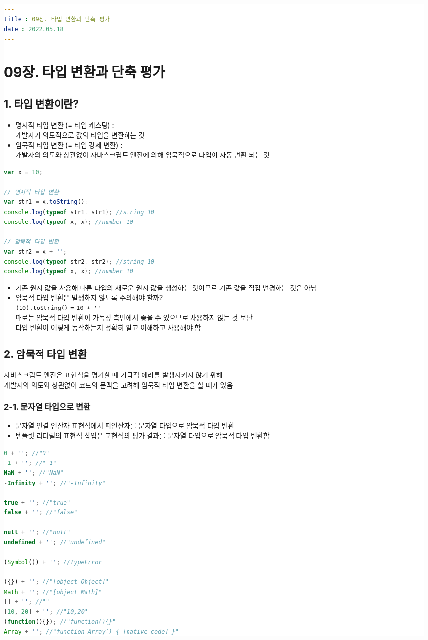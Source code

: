 ```yaml
---
title : 09장. 타입 변환과 단축 평가   
date : 2022.05.18
---
```


# 09장. 타입 변환과 단축 평가

## 1. 타입 변환이란?
* 명시적 타입 변환 (= 타입 캐스팅) :   
  개발자가 의도적으로 값의 타입을 변환하는 것
* 암묵적 타입 변환 (= 타입 강제 변환) :  
  개발자의 의도와 상관없이 자바스크립트 엔진에 의해 암묵적으로 타입이 자동 변환 되는 것

```js
var x = 10;

// 명시적 타입 변환
var str1 = x.toString();
console.log(typeof str1, str1); //string 10
console.log(typeof x, x); //number 10

// 암묵적 타입 변환
var str2 = x + '';
console.log(typeof str2, str2); //string 10
console.log(typeof x, x); //number 10
```
* 기존 원시 값을 사용해 다른 타입의 새로운 원시 값을 생성하는 것이므로 기존 값을 직접 변경하는 것은 아님
* 암묵적 타입 변환은 발생하지 않도록 주의해야 할까?  
  `(10).toString()` = `10 + ''`  
  때로는 암묵적 타입 변환이 가독성 측면에서 좋을 수 있으므로 사용하지 않는 것 보단  
  타입 변환이 어떻게 동작하는지 정확히 알고 이해하고 사용해야 함  


## 2. 암묵적 타입 변환
자바스크립트 엔진은 표현식을 평가할 때 가급적 에러를 발생시키지 않기 위해  
개발자의 의도와 상관없이 코드의 문맥을 고려해 암묵적 타입 변환을 할 때가 있음

### 2-1. 문자열 타입으로 변환
* 문자열 연결 연산자 표현식에서 피연산자를 문자열 타입으로 암묵적 타입 변환
* 템플릿 리터럴의 표현식 삽입은 표현식의 평가 결과를 문자열 타입으로 암묵적 타입 변환함  
```js
0 + ''; //"0"
-1 + ''; //"-1"
NaN + ''; //"NaN"
-Infinity + ''; //"-Infinity"

true + ''; //"true"
false + ''; //"false"

null + ''; //"null"
undefined + ''; //"undefined"

(Symbol()) + ''; //TypeError

({}) + ''; //"[object Object]"
Math + ''; //"[object Math]"
[] + ''; //""
[10, 20] + ''; //"10,20"
(function(){}); //"function(){}"
Array + ''; //"function Array() { [native code] }"
```